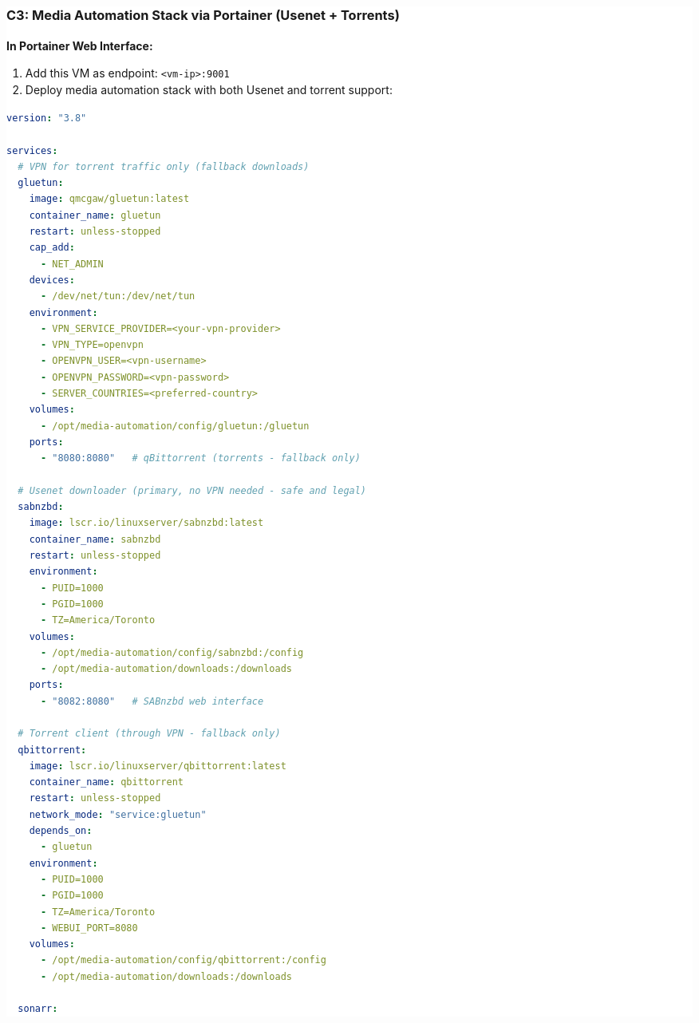 ### C3: Media Automation Stack via Portainer (Usenet + Torrents)

**In Portainer Web Interface:**
1. Add this VM as endpoint: `<vm-ip>:9001`
2. Deploy media automation stack with both Usenet and torrent support:

```yaml
version: "3.8"

services:
  # VPN for torrent traffic only (fallback downloads)
  gluetun:
    image: qmcgaw/gluetun:latest
    container_name: gluetun
    restart: unless-stopped
    cap_add:
      - NET_ADMIN
    devices:
      - /dev/net/tun:/dev/net/tun
    environment:
      - VPN_SERVICE_PROVIDER=<your-vpn-provider>
      - VPN_TYPE=openvpn
      - OPENVPN_USER=<vpn-username>
      - OPENVPN_PASSWORD=<vpn-password>
      - SERVER_COUNTRIES=<preferred-country>
    volumes:
      - /opt/media-automation/config/gluetun:/gluetun
    ports:
      - "8080:8080"   # qBittorrent (torrents - fallback only)

  # Usenet downloader (primary, no VPN needed - safe and legal)
  sabnzbd:
    image: lscr.io/linuxserver/sabnzbd:latest
    container_name: sabnzbd
    restart: unless-stopped
    environment:
      - PUID=1000
      - PGID=1000
      - TZ=America/Toronto
    volumes:
      - /opt/media-automation/config/sabnzbd:/config
      - /opt/media-automation/downloads:/downloads
    ports:
      - "8082:8080"   # SABnzbd web interface

  # Torrent client (through VPN - fallback only)
  qbittorrent:
    image: lscr.io/linuxserver/qbittorrent:latest
    container_name: qbittorrent
    restart: unless-stopped
    network_mode: "service:gluetun"
    depends_on:
      - gluetun
    environment:
      - PUID=1000
      - PGID=1000
      - TZ=America/Toronto
      - WEBUI_PORT=8080
    volumes:
      - /opt/media-automation/config/qbittorrent:/config
      - /opt/media-automation/downloads:/downloads

  sonarr:
```